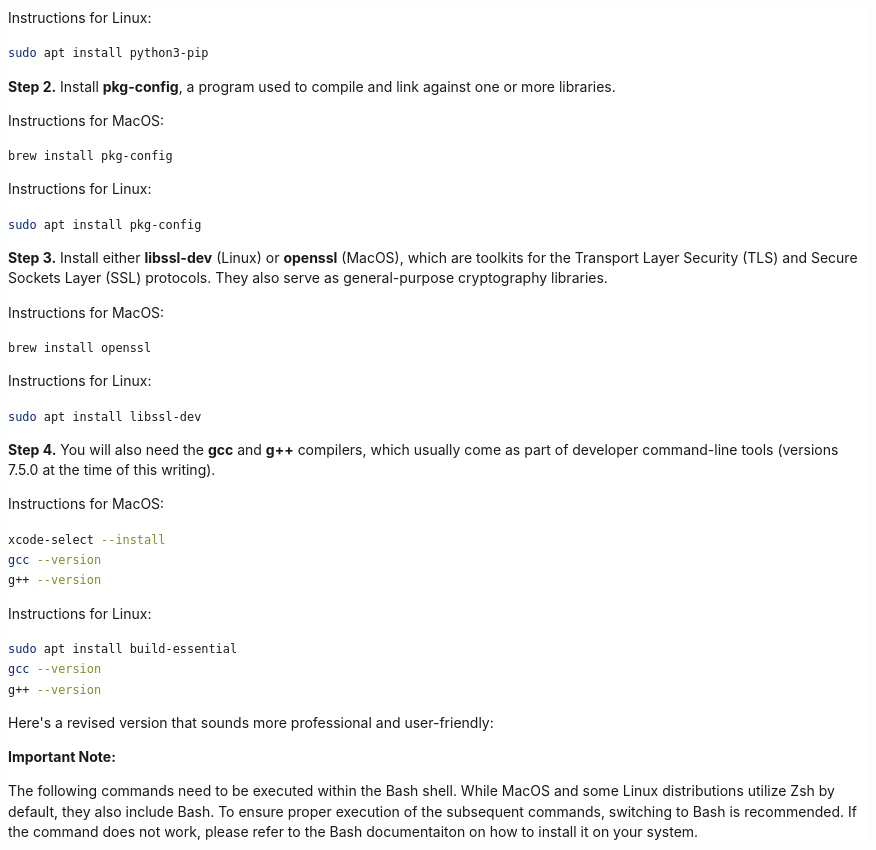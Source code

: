 Instructions for Linux:

```bash
sudo apt install python3-pip
```

**Step 2.** Install **pkg-config**, a program used to compile and link against one or more libraries.

Instructions for MacOS:

```bash
brew install pkg-config
```

Instructions for Linux:

```bash
sudo apt install pkg-config
```

**Step 3.** Install either **libssl-dev** (Linux) or **openssl** (MacOS), which are toolkits for the Transport Layer Security (TLS) and Secure Sockets Layer (SSL) protocols. They also serve as general-purpose cryptography libraries.

Instructions for MacOS:

```bash
brew install openssl
```

Instructions for Linux:

```bash
sudo apt install libssl-dev
```

**Step 4.** You will also need the **gcc** and **g++** compilers, which usually come as part of developer command-line tools (versions 7.5.0 at the time of this writing).

Instructions for MacOS:

```bash
xcode-select --install
gcc --version
g++ --version
```

Instructions for Linux:

```bash
sudo apt install build-essential
gcc --version
g++ --version
```

Here's a revised version that sounds more professional and user-friendly:

**Important Note:**

The following commands need to be executed within the Bash shell. While MacOS and some Linux distributions utilize Zsh by default, they also include Bash. To ensure proper execution of the subsequent commands, switching to Bash is recommended. If the command does not work, please refer to the Bash documentaiton on how to install it on your system.

